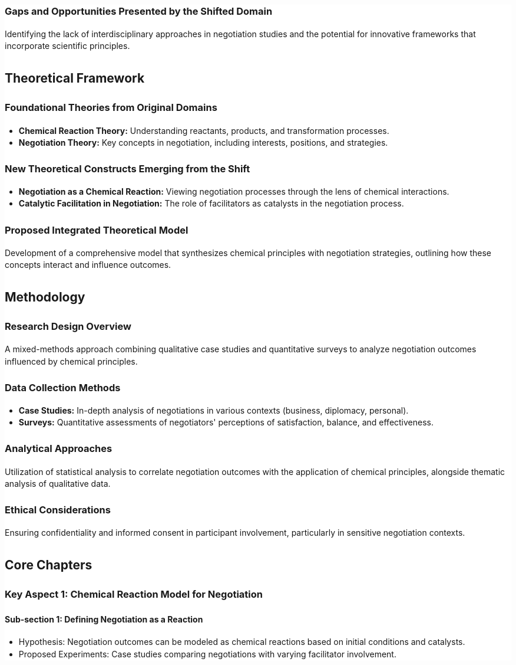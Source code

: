 ### Gaps and Opportunities Presented by the Shifted Domain
Identifying the lack of interdisciplinary approaches in negotiation studies and the potential for innovative frameworks that incorporate scientific principles.

## Theoretical Framework

### Foundational Theories from Original Domains
- **Chemical Reaction Theory:** Understanding reactants, products, and transformation processes.
- **Negotiation Theory:** Key concepts in negotiation, including interests, positions, and strategies.

### New Theoretical Constructs Emerging from the Shift
- **Negotiation as a Chemical Reaction:** Viewing negotiation processes through the lens of chemical interactions.
- **Catalytic Facilitation in Negotiation:** The role of facilitators as catalysts in the negotiation process.

### Proposed Integrated Theoretical Model
Development of a comprehensive model that synthesizes chemical principles with negotiation strategies, outlining how these concepts interact and influence outcomes.

## Methodology

### Research Design Overview
A mixed-methods approach combining qualitative case studies and quantitative surveys to analyze negotiation outcomes influenced by chemical principles.

### Data Collection Methods
- **Case Studies:** In-depth analysis of negotiations in various contexts (business, diplomacy, personal).
- **Surveys:** Quantitative assessments of negotiators' perceptions of satisfaction, balance, and effectiveness.

### Analytical Approaches
Utilization of statistical analysis to correlate negotiation outcomes with the application of chemical principles, alongside thematic analysis of qualitative data.

### Ethical Considerations
Ensuring confidentiality and informed consent in participant involvement, particularly in sensitive negotiation contexts.

## Core Chapters

### Key Aspect 1: Chemical Reaction Model for Negotiation
#### Sub-section 1: Defining Negotiation as a Reaction
- Hypothesis: Negotiation outcomes can be modeled as chemical reactions based on initial conditions and catalysts.
- Proposed Experiments: Case studies comparing negotiations with varying facilitator involvement.
